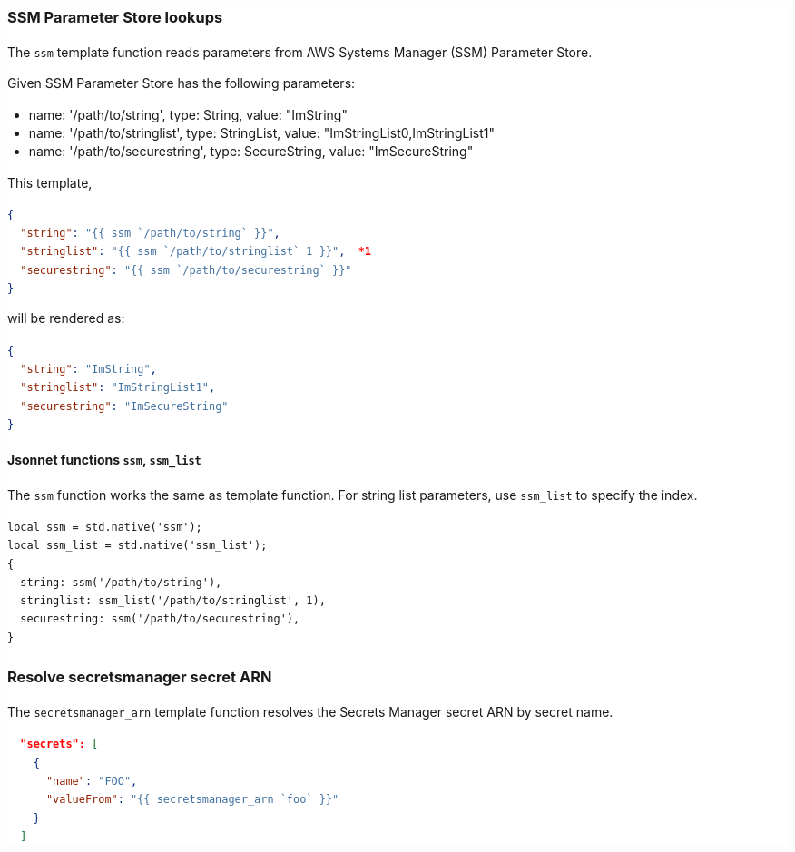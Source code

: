### SSM Parameter Store lookups

The `ssm` template function reads parameters from AWS Systems Manager (SSM) Parameter Store.

Given SSM Parameter Store has the following parameters:

- name: '/path/to/string', type: String, value: "ImString"
- name: '/path/to/stringlist', type: StringList, value: "ImStringList0,ImStringList1"
- name: '/path/to/securestring', type: SecureString, value: "ImSecureString"

This template,

```json
{
  "string": "{{ ssm `/path/to/string` }}",
  "stringlist": "{{ ssm `/path/to/stringlist` 1 }}",  *1
  "securestring": "{{ ssm `/path/to/securestring` }}"
}
```

will be rendered as:

```json
{
  "string": "ImString",
  "stringlist": "ImStringList1",
  "securestring": "ImSecureString"
}
```

#### Jsonnet functions `ssm`, `ssm_list`

The `ssm` function works the same as template function. For string list parameters, use `ssm_list` to specify the index.

```jsonnet
local ssm = std.native('ssm');
local ssm_list = std.native('ssm_list');
{
  string: ssm('/path/to/string'),
  stringlist: ssm_list('/path/to/stringlist', 1),
  securestring: ssm('/path/to/securestring'),
}
```

### Resolve secretsmanager secret ARN

The `secretsmanager_arn` template function resolves the Secrets Manager secret ARN by secret name.

```json
  "secrets": [
    {
      "name": "FOO",
      "valueFrom": "{{ secretsmanager_arn `foo` }}"
    }
  ]
```
